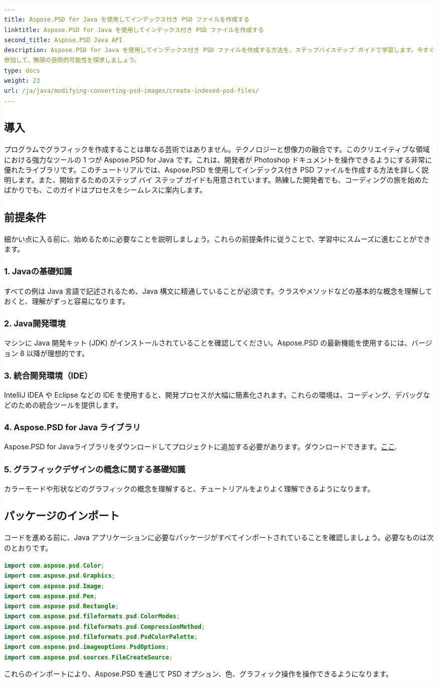 ```yaml
---
title: Aspose.PSD for Java を使用してインデックス付き PSD ファイルを作成する
linktitle: Aspose.PSD for Java を使用してインデックス付き PSD ファイルを作成する
second_title: Aspose.PSD Java API
description: Aspose.PSD for Java を使用してインデックス付き PSD ファイルを作成する方法を、ステップバイステップ ガイドで学習します。今すぐ参加して、無限の芸術的可能性を探求しましょう。
type: docs
weight: 23
url: /ja/java/modifying-converting-psd-images/create-indexed-psd-files/
---
```

## 導入
プログラムでグラフィックを作成することは単なる芸術ではありません。テクノロジーと想像力の融合です。このクリエイティブな領域における強力なツールの 1 つが Aspose.PSD for Java です。これは、開発者が Photoshop ドキュメントを操作できるようにする非常に優れたライブラリです。このチュートリアルでは、Aspose.PSD を使用してインデックス付き PSD ファイルを作成する方法を詳しく説明します。また、開始するためのステップ バイ ステップ ガイドも用意されています。熟練した開発者でも、コーディングの旅を始めたばかりでも、このガイドはプロセスをシームレスに案内します。
## 前提条件
細かい点に入る前に、始めるために必要なことを説明しましょう。これらの前提条件に従うことで、学習中にスムーズに進むことができます。
### 1. Javaの基礎知識
すべての例は Java 言語で記述されるため、Java 構文に精通していることが必須です。クラスやメソッドなどの基本的な概念を理解しておくと、理解がずっと容易になります。
### 2. Java開発環境
マシンに Java 開発キット (JDK) がインストールされていることを確認してください。Aspose.PSD の最新機能を使用するには、バージョン 8 以降が理想的です。
### 3. 統合開発環境（IDE）
IntelliJ IDEA や Eclipse などの IDE を使用すると、開発プロセスが大幅に簡素化されます。これらの環境は、コーディング、デバッグなどのための統合ツールを提供します。
### 4. Aspose.PSD for Java ライブラリ
Aspose.PSD for Javaライブラリをダウンロードしてプロジェクトに追加する必要があります。ダウンロードできます。[ここ](https://releases.aspose.com/psd/java/).
### 5. グラフィックデザインの概念に関する基礎知識
カラーモードや形状などのグラフィックの概念を理解すると、チュートリアルをよりよく理解できるようになります。
## パッケージのインポート
コードを進める前に、Java アプリケーションに必要なパッケージがすべてインポートされていることを確認しましょう。必要なものは次のとおりです。
```java
import com.aspose.psd.Color;
import com.aspose.psd.Graphics;
import com.aspose.psd.Image;
import com.aspose.psd.Pen;
import com.aspose.psd.Rectangle;
import com.aspose.psd.fileformats.psd.ColorModes;
import com.aspose.psd.fileformats.psd.CompressionMethod;
import com.aspose.psd.fileformats.psd.PsdColorPalette;
import com.aspose.psd.imageoptions.PsdOptions;
import com.aspose.psd.sources.FileCreateSource;
```
これらのインポートにより、Aspose.PSD を通じて PSD オプション、色、グラフィック操作を操作できるようになります。
